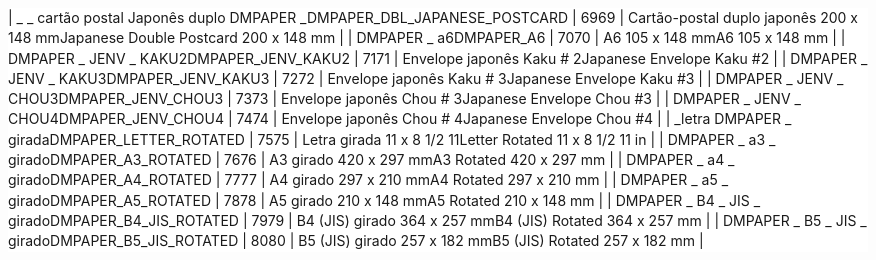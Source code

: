 | <span data-ttu-id="1674e-315">\_ \_ cartão postal Japonês duplo DMPAPER \_</span><span class="sxs-lookup"><span data-stu-id="1674e-315">DMPAPER\_DBL\_JAPANESE\_POSTCARD</span></span>          | <span data-ttu-id="1674e-316">69</span><span class="sxs-lookup"><span data-stu-id="1674e-316">69</span></span>    | <span data-ttu-id="1674e-317">Cartão-postal duplo japonês 200 x 148 mm</span><span class="sxs-lookup"><span data-stu-id="1674e-317">Japanese Double Postcard 200 x 148 mm</span></span>         |
| <span data-ttu-id="1674e-318">DMPAPER \_ a6</span><span class="sxs-lookup"><span data-stu-id="1674e-318">DMPAPER\_A6</span></span>                               | <span data-ttu-id="1674e-319">70</span><span class="sxs-lookup"><span data-stu-id="1674e-319">70</span></span>    | <span data-ttu-id="1674e-320">A6 105 x 148 mm</span><span class="sxs-lookup"><span data-stu-id="1674e-320">A6 105 x 148 mm</span></span>                               |
| <span data-ttu-id="1674e-321">DMPAPER \_ JENV \_ KAKU2</span><span class="sxs-lookup"><span data-stu-id="1674e-321">DMPAPER\_JENV\_KAKU2</span></span>                      | <span data-ttu-id="1674e-322">71</span><span class="sxs-lookup"><span data-stu-id="1674e-322">71</span></span>    | <span data-ttu-id="1674e-323">Envelope japonês Kaku \# 2</span><span class="sxs-lookup"><span data-stu-id="1674e-323">Japanese Envelope Kaku \#2</span></span>                    |
| <span data-ttu-id="1674e-324">DMPAPER \_ JENV \_ KAKU3</span><span class="sxs-lookup"><span data-stu-id="1674e-324">DMPAPER\_JENV\_KAKU3</span></span>                      | <span data-ttu-id="1674e-325">72</span><span class="sxs-lookup"><span data-stu-id="1674e-325">72</span></span>    | <span data-ttu-id="1674e-326">Envelope japonês Kaku \# 3</span><span class="sxs-lookup"><span data-stu-id="1674e-326">Japanese Envelope Kaku \#3</span></span>                    |
| <span data-ttu-id="1674e-327">DMPAPER \_ JENV \_ CHOU3</span><span class="sxs-lookup"><span data-stu-id="1674e-327">DMPAPER\_JENV\_CHOU3</span></span>                      | <span data-ttu-id="1674e-328">73</span><span class="sxs-lookup"><span data-stu-id="1674e-328">73</span></span>    | <span data-ttu-id="1674e-329">Envelope japonês Chou \# 3</span><span class="sxs-lookup"><span data-stu-id="1674e-329">Japanese Envelope Chou \#3</span></span>                    |
| <span data-ttu-id="1674e-330">DMPAPER \_ JENV \_ CHOU4</span><span class="sxs-lookup"><span data-stu-id="1674e-330">DMPAPER\_JENV\_CHOU4</span></span>                      | <span data-ttu-id="1674e-331">74</span><span class="sxs-lookup"><span data-stu-id="1674e-331">74</span></span>    | <span data-ttu-id="1674e-332">Envelope japonês Chou \# 4</span><span class="sxs-lookup"><span data-stu-id="1674e-332">Japanese Envelope Chou \#4</span></span>                    |
| <span data-ttu-id="1674e-333">\_letra DMPAPER \_ girada</span><span class="sxs-lookup"><span data-stu-id="1674e-333">DMPAPER\_LETTER\_ROTATED</span></span>                  | <span data-ttu-id="1674e-334">75</span><span class="sxs-lookup"><span data-stu-id="1674e-334">75</span></span>    | <span data-ttu-id="1674e-335">Letra girada 11 x 8 1/2 11</span><span class="sxs-lookup"><span data-stu-id="1674e-335">Letter Rotated 11 x 8 1/2 11 in</span></span>               |
| <span data-ttu-id="1674e-336">DMPAPER \_ a3 \_ girado</span><span class="sxs-lookup"><span data-stu-id="1674e-336">DMPAPER\_A3\_ROTATED</span></span>                      | <span data-ttu-id="1674e-337">76</span><span class="sxs-lookup"><span data-stu-id="1674e-337">76</span></span>    | <span data-ttu-id="1674e-338">A3 girado 420 x 297 mm</span><span class="sxs-lookup"><span data-stu-id="1674e-338">A3 Rotated 420 x 297 mm</span></span>                       |
| <span data-ttu-id="1674e-339">DMPAPER \_ a4 \_ girado</span><span class="sxs-lookup"><span data-stu-id="1674e-339">DMPAPER\_A4\_ROTATED</span></span>                      | <span data-ttu-id="1674e-340">77</span><span class="sxs-lookup"><span data-stu-id="1674e-340">77</span></span>    | <span data-ttu-id="1674e-341">A4 girado 297 x 210 mm</span><span class="sxs-lookup"><span data-stu-id="1674e-341">A4 Rotated 297 x 210 mm</span></span>                       |
| <span data-ttu-id="1674e-342">DMPAPER \_ a5 \_ girado</span><span class="sxs-lookup"><span data-stu-id="1674e-342">DMPAPER\_A5\_ROTATED</span></span>                      | <span data-ttu-id="1674e-343">78</span><span class="sxs-lookup"><span data-stu-id="1674e-343">78</span></span>    | <span data-ttu-id="1674e-344">A5 girado 210 x 148 mm</span><span class="sxs-lookup"><span data-stu-id="1674e-344">A5 Rotated 210 x 148 mm</span></span>                       |
| <span data-ttu-id="1674e-345">DMPAPER \_ B4 \_ JIS \_ girado</span><span class="sxs-lookup"><span data-stu-id="1674e-345">DMPAPER\_B4\_JIS\_ROTATED</span></span>                 | <span data-ttu-id="1674e-346">79</span><span class="sxs-lookup"><span data-stu-id="1674e-346">79</span></span>    | <span data-ttu-id="1674e-347">B4 (JIS) girado 364 x 257 mm</span><span class="sxs-lookup"><span data-stu-id="1674e-347">B4 (JIS) Rotated 364 x 257 mm</span></span>                 |
| <span data-ttu-id="1674e-348">DMPAPER \_ B5 \_ JIS \_ girado</span><span class="sxs-lookup"><span data-stu-id="1674e-348">DMPAPER\_B5\_JIS\_ROTATED</span></span>                 | <span data-ttu-id="1674e-349">80</span><span class="sxs-lookup"><span data-stu-id="1674e-349">80</span></span>    | <span data-ttu-id="1674e-350">B5 (JIS) girado 257 x 182 mm</span><span class="sxs-lookup"><span data-stu-id="1674e-350">B5 (JIS) Rotated 257 x 182 mm</span></span>                 |